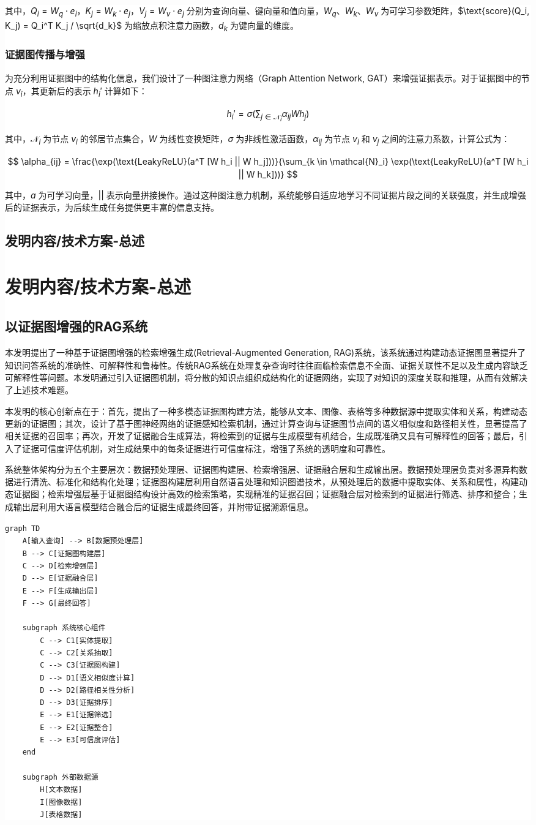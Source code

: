 其中，$Q_i = W_q \cdot e_i$，$K_j = W_k \cdot e_j$，$V_j = W_v \cdot e_j$ 分别为查询向量、键向量和值向量，$W_q$、$W_k$、$W_v$ 为可学习参数矩阵，$\text{score}(Q_i, K_j) = Q_i^T K_j / \sqrt{d_k}$ 为缩放点积注意力函数，$d_k$ 为键向量的维度。

### 证据图传播与增强

为充分利用证据图中的结构化信息，我们设计了一种图注意力网络（Graph Attention Network, GAT）来增强证据表示。对于证据图中的节点 $v_i$，其更新后的表示 $h_i'$ 计算如下：

$$
h_i' = \sigma \left( \sum_{j \in \mathcal{N}_i} \alpha_{ij} W h_j \right)
$$

其中，$\mathcal{N}_i$ 为节点 $v_i$ 的邻居节点集合，$W$ 为线性变换矩阵，$\sigma$ 为非线性激活函数，$\alpha_{ij}$ 为节点 $v_i$ 和 $v_j$ 之间的注意力系数，计算公式为：

$$
\alpha_{ij} = \frac{\exp(\text{LeakyReLU}(a^T [W h_i || W h_j]))}{\sum_{k \in \mathcal{N}_i} \exp(\text{LeakyReLU}(a^T [W h_i || W h_k]))}
$$

其中，$a$ 为可学习向量，$||$ 表示向量拼接操作。通过这种图注意力机制，系统能够自适应地学习不同证据片段之间的关联强度，并生成增强后的证据表示，为后续生成任务提供更丰富的信息支持。


## 发明内容/技术方案-总述

# 发明内容/技术方案-总述

## 以证据图增强的RAG系统

本发明提出了一种基于证据图增强的检索增强生成(Retrieval-Augmented Generation, RAG)系统，该系统通过构建动态证据图显著提升了知识问答系统的准确性、可解释性和鲁棒性。传统RAG系统在处理复杂查询时往往面临检索信息不全面、证据关联性不足以及生成内容缺乏可解释性等问题。本发明通过引入证据图机制，将分散的知识点组织成结构化的证据网络，实现了对知识的深度关联和推理，从而有效解决了上述技术难题。

本发明的核心创新点在于：首先，提出了一种多模态证据图构建方法，能够从文本、图像、表格等多种数据源中提取实体和关系，构建动态更新的证据图；其次，设计了基于图神经网络的证据感知检索机制，通过计算查询与证据图节点间的语义相似度和路径相关性，显著提高了相关证据的召回率；再次，开发了证据融合生成算法，将检索到的证据与生成模型有机结合，生成既准确又具有可解释性的回答；最后，引入了证据可信度评估机制，对生成结果中的每条证据进行可信度标注，增强了系统的透明度和可靠性。

系统整体架构分为五个主要层次：数据预处理层、证据图构建层、检索增强层、证据融合层和生成输出层。数据预处理层负责对多源异构数据进行清洗、标准化和结构化处理；证据图构建层利用自然语言处理和知识图谱技术，从预处理后的数据中提取实体、关系和属性，构建动态证据图；检索增强层基于证据图结构设计高效的检索策略，实现精准的证据召回；证据融合层对检索到的证据进行筛选、排序和整合；生成输出层利用大语言模型结合融合后的证据生成最终回答，并附带证据溯源信息。

```mermaid
graph TD
    A[输入查询] --> B[数据预处理层]
    B --> C[证据图构建层]
    C --> D[检索增强层]
    D --> E[证据融合层]
    E --> F[生成输出层]
    F --> G[最终回答]
    
    subgraph 系统核心组件
        C --> C1[实体提取]
        C --> C2[关系抽取]
        C --> C3[证据图构建]
        D --> D1[语义相似度计算]
        D --> D2[路径相关性分析]
        D --> D3[证据排序]
        E --> E1[证据筛选]
        E --> E2[证据整合]
        E --> E3[可信度评估]
    end
    
    subgraph 外部数据源
        H[文本数据]
        I[图像数据]
        J[表格数据]
```